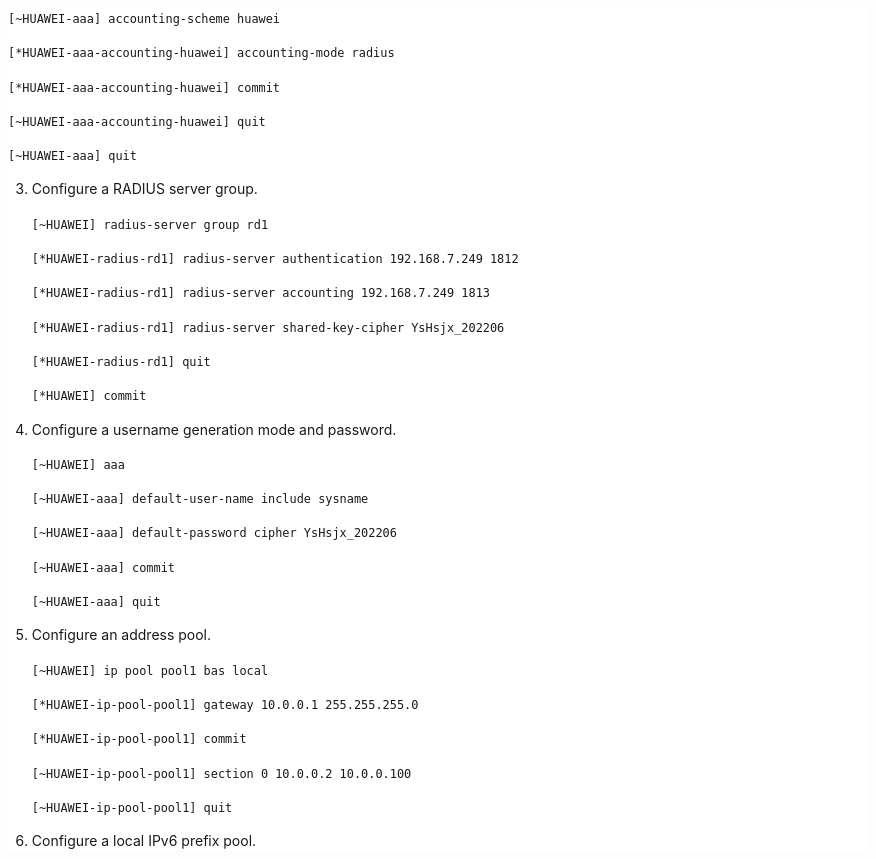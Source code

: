    
   ```
   [~HUAWEI-aaa] accounting-scheme huawei
   ```
   ```
   [*HUAWEI-aaa-accounting-huawei] accounting-mode radius
   ```
   ```
   [*HUAWEI-aaa-accounting-huawei] commit
   ```
   ```
   [~HUAWEI-aaa-accounting-huawei] quit
   ```
   ```
   [~HUAWEI-aaa] quit
   ```
3. Configure a RADIUS server group.
   
   
   ```
   [~HUAWEI] radius-server group rd1
   ```
   ```
   [*HUAWEI-radius-rd1] radius-server authentication 192.168.7.249 1812
   ```
   ```
   [*HUAWEI-radius-rd1] radius-server accounting 192.168.7.249 1813
   ```
   ```
   [*HUAWEI-radius-rd1] radius-server shared-key-cipher YsHsjx_202206 
   ```
   ```
   [*HUAWEI-radius-rd1] quit
   ```
   ```
   [*HUAWEI] commit
   ```
4. Configure a username generation mode and password.
   
   
   ```
   [~HUAWEI] aaa
   ```
   ```
   [~HUAWEI-aaa] default-user-name include sysname
   ```
   ```
   [~HUAWEI-aaa] default-password cipher YsHsjx_202206
   ```
   ```
   [~HUAWEI-aaa] commit
   ```
   ```
   [~HUAWEI-aaa] quit
   ```
5. Configure an address pool.
   
   
   ```
   [~HUAWEI] ip pool pool1 bas local
   ```
   ```
   [*HUAWEI-ip-pool-pool1] gateway 10.0.0.1 255.255.255.0
   ```
   ```
   [*HUAWEI-ip-pool-pool1] commit
   ```
   ```
   [~HUAWEI-ip-pool-pool1] section 0 10.0.0.2 10.0.0.100
   ```
   ```
   [~HUAWEI-ip-pool-pool1] quit
   ```
6. Configure a local IPv6 prefix pool.
   